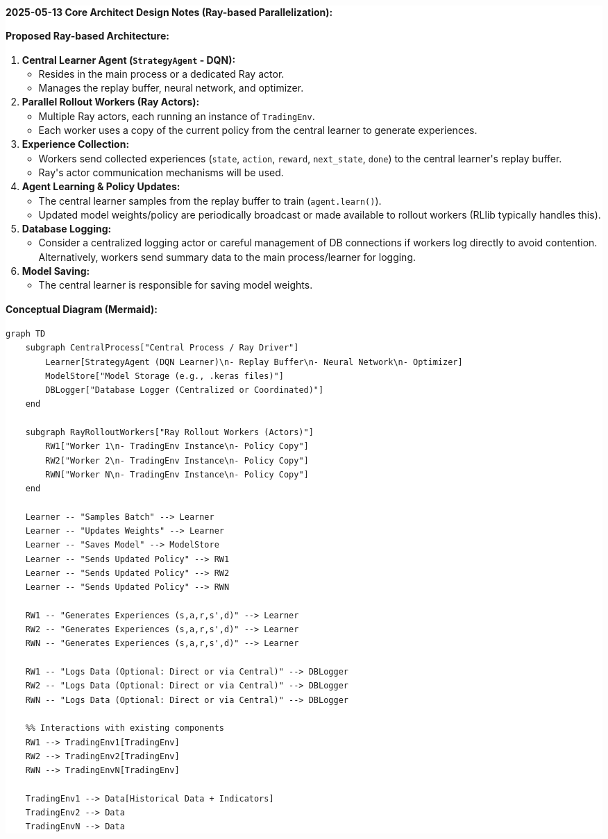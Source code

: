 **2025-05-13 Core Architect Design Notes (Ray-based Parallelization):**

**Proposed Ray-based Architecture:**

1.  **Central Learner Agent (`StrategyAgent` - DQN):**
    *   Resides in the main process or a dedicated Ray actor.
    *   Manages the replay buffer, neural network, and optimizer.
2.  **Parallel Rollout Workers (Ray Actors):**
    *   Multiple Ray actors, each running an instance of `TradingEnv`.
    *   Each worker uses a copy of the current policy from the central learner to generate experiences.
3.  **Experience Collection:**
    *   Workers send collected experiences (`state`, `action`, `reward`, `next_state`, `done`) to the central learner's replay buffer.
    *   Ray's actor communication mechanisms will be used.
4.  **Agent Learning & Policy Updates:**
    *   The central learner samples from the replay buffer to train (`agent.learn()`).
    *   Updated model weights/policy are periodically broadcast or made available to rollout workers (RLlib typically handles this).
5.  **Database Logging:**
    *   Consider a centralized logging actor or careful management of DB connections if workers log directly to avoid contention. Alternatively, workers send summary data to the main process/learner for logging.
6.  **Model Saving:**
    *   The central learner is responsible for saving model weights.

**Conceptual Diagram (Mermaid):**
```mermaid
graph TD
    subgraph CentralProcess["Central Process / Ray Driver"]
        Learner[StrategyAgent (DQN Learner)\n- Replay Buffer\n- Neural Network\n- Optimizer]
        ModelStore["Model Storage (e.g., .keras files)"]
        DBLogger["Database Logger (Centralized or Coordinated)"]
    end

    subgraph RayRolloutWorkers["Ray Rollout Workers (Actors)"]
        RW1["Worker 1\n- TradingEnv Instance\n- Policy Copy"]
        RW2["Worker 2\n- TradingEnv Instance\n- Policy Copy"]
        RWN["Worker N\n- TradingEnv Instance\n- Policy Copy"]
    end

    Learner -- "Samples Batch" --> Learner
    Learner -- "Updates Weights" --> Learner
    Learner -- "Saves Model" --> ModelStore
    Learner -- "Sends Updated Policy" --> RW1
    Learner -- "Sends Updated Policy" --> RW2
    Learner -- "Sends Updated Policy" --> RWN

    RW1 -- "Generates Experiences (s,a,r,s',d)" --> Learner
    RW2 -- "Generates Experiences (s,a,r,s',d)" --> Learner
    RWN -- "Generates Experiences (s,a,r,s',d)" --> Learner

    RW1 -- "Logs Data (Optional: Direct or via Central)" --> DBLogger
    RW2 -- "Logs Data (Optional: Direct or via Central)" --> DBLogger
    RWN -- "Logs Data (Optional: Direct or via Central)" --> DBLogger

    %% Interactions with existing components
    RW1 --> TradingEnv1[TradingEnv]
    RW2 --> TradingEnv2[TradingEnv]
    RWN --> TradingEnvN[TradingEnv]

    TradingEnv1 --> Data[Historical Data + Indicators]
    TradingEnv2 --> Data
    TradingEnvN --> Data
```